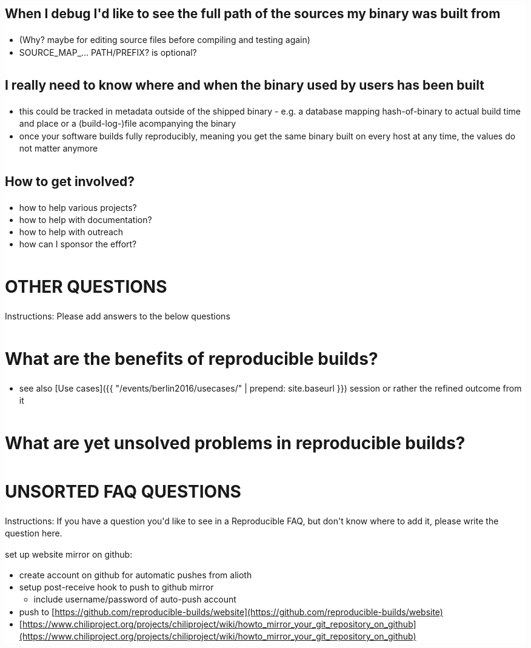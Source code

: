 ## When I debug I'd like to see the full path of the sources my binary was built from
 * (Why? maybe for editing source files before compiling and testing again)
 * SOURCE_MAP_... PATH/PREFIX? is optional?

## I really need to know where and when the binary used by users has been built
 * this could be tracked in metadata outside of the shipped binary - e.g. a database mapping hash-of-binary to actual build time and place or a (build-log-)file acompanying the binary
 * once your software builds fully reproducibly, meaning you get the same binary built on every host at any time, the values do not matter anymore


How to get involved?
-----------
* how to help various projects?
* how to help with documentation?
* how to help with outreach
* how can I sponsor the effort?


OTHER QUESTIONS
===============

Instructions: Please add answers to the below questions

# What are the benefits of reproducible builds?

* see also [Use cases]({{ "/events/berlin2016/usecases/" | prepend: site.baseurl }}) session or rather the refined outcome from it


# What are yet unsolved problems in reproducible builds?




UNSORTED FAQ QUESTIONS
======================

Instructions: If you have a question you'd like to see in a Reproducible FAQ, but don't know where to add it, please write the question here.



set up website mirror on github:

 * create account on github for automatic pushes from alioth
 * setup post-receive hook to push to github mirror
   * include username/password of auto-push account
 * push to [https://github.com/reproducible-builds/website](https://github.com/reproducible-builds/website)
 * [https://www.chiliproject.org/projects/chiliproject/wiki/howto_mirror_your_git_repository_on_github](https://www.chiliproject.org/projects/chiliproject/wiki/howto_mirror_your_git_repository_on_github)

